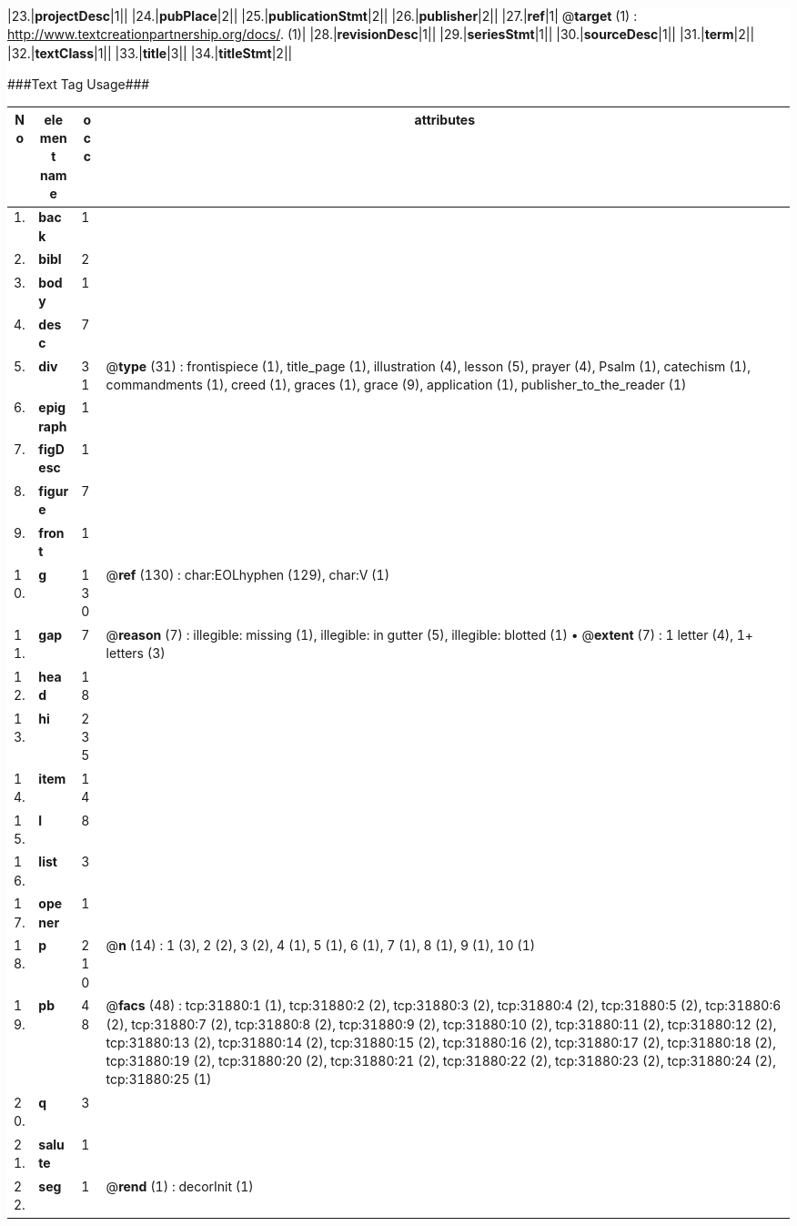 |23.|__projectDesc__|1||
|24.|__pubPlace__|2||
|25.|__publicationStmt__|2||
|26.|__publisher__|2||
|27.|__ref__|1| @__target__ (1) : http://www.textcreationpartnership.org/docs/. (1)|
|28.|__revisionDesc__|1||
|29.|__seriesStmt__|1||
|30.|__sourceDesc__|1||
|31.|__term__|2||
|32.|__textClass__|1||
|33.|__title__|3||
|34.|__titleStmt__|2||


###Text Tag Usage###

|No|element name|occ|attributes|
|---|---|---|---|
|1.|__back__|1||
|2.|__bibl__|2||
|3.|__body__|1||
|4.|__desc__|7||
|5.|__div__|31| @__type__ (31) : frontispiece (1), title_page (1), illustration (4), lesson (5), prayer (4), Psalm (1), catechism (1), commandments (1), creed (1), graces (1), grace (9), application (1), publisher_to_the_reader (1)|
|6.|__epigraph__|1||
|7.|__figDesc__|1||
|8.|__figure__|7||
|9.|__front__|1||
|10.|__g__|130| @__ref__ (130) : char:EOLhyphen (129), char:V (1)|
|11.|__gap__|7| @__reason__ (7) : illegible: missing (1), illegible: in gutter (5), illegible: blotted (1)  •  @__extent__ (7) : 1 letter (4), 1+ letters (3)|
|12.|__head__|18||
|13.|__hi__|235||
|14.|__item__|14||
|15.|__l__|8||
|16.|__list__|3||
|17.|__opener__|1||
|18.|__p__|210| @__n__ (14) : 1 (3), 2 (2), 3 (2), 4 (1), 5 (1), 6 (1), 7 (1), 8 (1), 9 (1), 10 (1)|
|19.|__pb__|48| @__facs__ (48) : tcp:31880:1 (1), tcp:31880:2 (2), tcp:31880:3 (2), tcp:31880:4 (2), tcp:31880:5 (2), tcp:31880:6 (2), tcp:31880:7 (2), tcp:31880:8 (2), tcp:31880:9 (2), tcp:31880:10 (2), tcp:31880:11 (2), tcp:31880:12 (2), tcp:31880:13 (2), tcp:31880:14 (2), tcp:31880:15 (2), tcp:31880:16 (2), tcp:31880:17 (2), tcp:31880:18 (2), tcp:31880:19 (2), tcp:31880:20 (2), tcp:31880:21 (2), tcp:31880:22 (2), tcp:31880:23 (2), tcp:31880:24 (2), tcp:31880:25 (1)|
|20.|__q__|3||
|21.|__salute__|1||
|22.|__seg__|1| @__rend__ (1) : decorInit (1)|